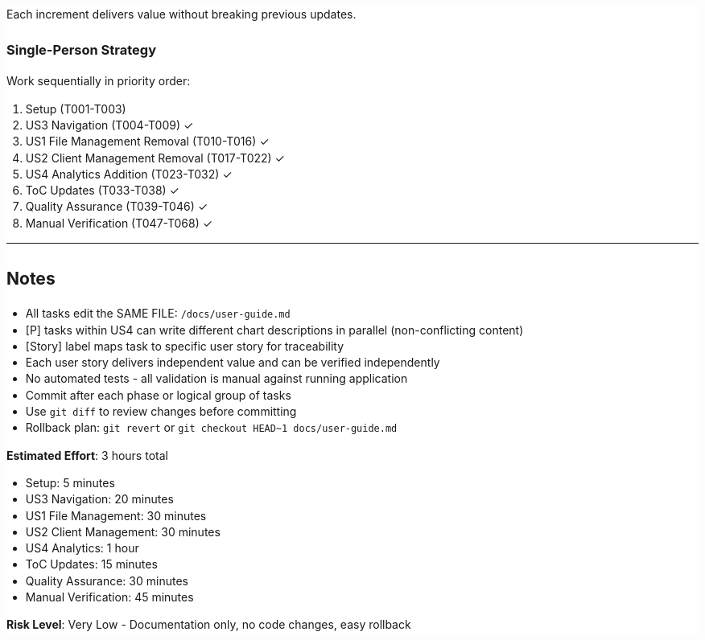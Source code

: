 Each increment delivers value without breaking previous updates.

### Single-Person Strategy

Work sequentially in priority order:

1. Setup (T001-T003)
2. US3 Navigation (T004-T009) ✓
3. US1 File Management Removal (T010-T016) ✓
4. US2 Client Management Removal (T017-T022) ✓
5. US4 Analytics Addition (T023-T032) ✓
6. ToC Updates (T033-T038) ✓
7. Quality Assurance (T039-T046) ✓
8. Manual Verification (T047-T068) ✓

---

## Notes

- All tasks edit the SAME FILE: `/docs/user-guide.md`
- [P] tasks within US4 can write different chart descriptions in parallel (non-conflicting content)
- [Story] label maps task to specific user story for traceability
- Each user story delivers independent value and can be verified independently
- No automated tests - all validation is manual against running application
- Commit after each phase or logical group of tasks
- Use `git diff` to review changes before committing
- Rollback plan: `git revert` or `git checkout HEAD~1 docs/user-guide.md`

**Estimated Effort**: 3 hours total
- Setup: 5 minutes
- US3 Navigation: 20 minutes
- US1 File Management: 30 minutes
- US2 Client Management: 30 minutes
- US4 Analytics: 1 hour
- ToC Updates: 15 minutes
- Quality Assurance: 30 minutes
- Manual Verification: 45 minutes

**Risk Level**: Very Low - Documentation only, no code changes, easy rollback
